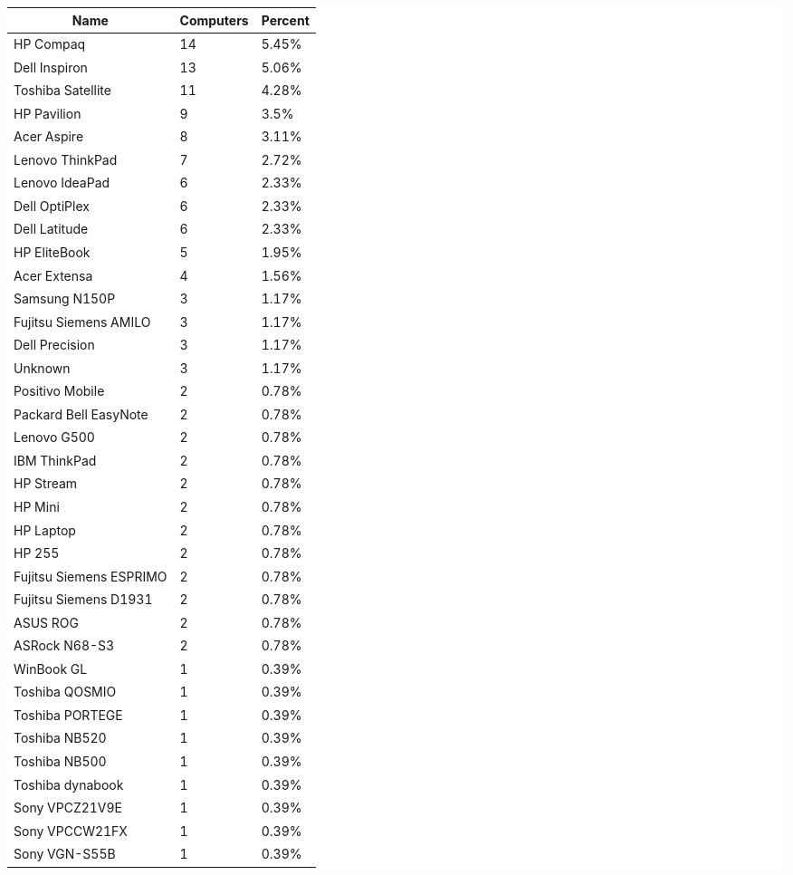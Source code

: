 
| Name                    | Computers | Percent |
|-------------------------|-----------|---------|
| HP Compaq               | 14        | 5.45%   |
| Dell Inspiron           | 13        | 5.06%   |
| Toshiba Satellite       | 11        | 4.28%   |
| HP Pavilion             | 9         | 3.5%    |
| Acer Aspire             | 8         | 3.11%   |
| Lenovo ThinkPad         | 7         | 2.72%   |
| Lenovo IdeaPad          | 6         | 2.33%   |
| Dell OptiPlex           | 6         | 2.33%   |
| Dell Latitude           | 6         | 2.33%   |
| HP EliteBook            | 5         | 1.95%   |
| Acer Extensa            | 4         | 1.56%   |
| Samsung N150P           | 3         | 1.17%   |
| Fujitsu Siemens AMILO   | 3         | 1.17%   |
| Dell Precision          | 3         | 1.17%   |
| Unknown                 | 3         | 1.17%   |
| Positivo Mobile         | 2         | 0.78%   |
| Packard Bell EasyNote   | 2         | 0.78%   |
| Lenovo G500             | 2         | 0.78%   |
| IBM ThinkPad            | 2         | 0.78%   |
| HP Stream               | 2         | 0.78%   |
| HP Mini                 | 2         | 0.78%   |
| HP Laptop               | 2         | 0.78%   |
| HP 255                  | 2         | 0.78%   |
| Fujitsu Siemens ESPRIMO | 2         | 0.78%   |
| Fujitsu Siemens D1931   | 2         | 0.78%   |
| ASUS ROG                | 2         | 0.78%   |
| ASRock N68-S3           | 2         | 0.78%   |
| WinBook GL              | 1         | 0.39%   |
| Toshiba QOSMIO          | 1         | 0.39%   |
| Toshiba PORTEGE         | 1         | 0.39%   |
| Toshiba NB520           | 1         | 0.39%   |
| Toshiba NB500           | 1         | 0.39%   |
| Toshiba dynabook        | 1         | 0.39%   |
| Sony VPCZ21V9E          | 1         | 0.39%   |
| Sony VPCCW21FX          | 1         | 0.39%   |
| Sony VGN-S55B           | 1         | 0.39%   |